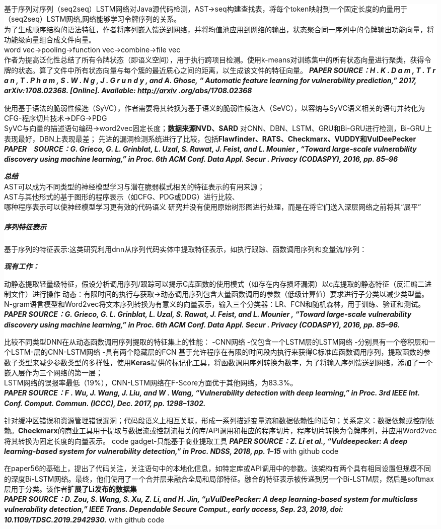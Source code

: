 基于序列对序列（seq2seq）LSTM网络对Java源代码检测，AST->seq构建查找表，将每个token映射到一个固定长度的向量用于（seq2seq）LSTM网络,网络能够学习令牌序列的关系。  
为了生成顺序结构的语法特征，作者将序列嵌入馈送到网络，并将均值池应用到网络的输出，状态聚合同一序列中的令牌输出功能向量，将功能级向量组合成文件向量。  
word vec->pooling->function vec->combine->file vec  
作者为提高泛化性总结了所有令牌状态（即语义空间），用于执行跨项目检测。使用k-means对训练集中的所有状态向量进行聚类，获得令牌的状态。算了文件中所有状态向量与每个簇的最近质心之间的距离，以生成该文件的特征向量。
***PAPER SOURCE：H . K . D a m , T . T r a n , T . P h a m , S . W . N g , J . G r u n d y , and A. Ghose, “ Automatic feature learning for vulnerability prediction,” 2017, arXiv:1708.02368. [Online]. Available: <http://arxiv> .org/abs/1708.02368***  

使用基于语法的脆弱性候选（SyVC），作者需要将其转换为基于语义的脆弱性候选人（SeVC），以容纳与SyVC语义相关的语句并转化为CFG-程序切片技术->DFG->PDG  
SyVC与向量的描述语句编码->word2vec固定长度；**数据来源NVD、SARD**
对CNN、DBN、LSTM、GRU和Bi-GRU进行检测，Bi-GRU上表现最好，DBN上表现最差；
先进的漏洞检测系统进行了比较，包括**Flawfinder、RATS、Checkmarx、VUDDY和VulDeePecker**
***PAPER　SOURCE：G. Grieco, G. L. Grinblat, L. Uzal, S. Rawat, J. Feist, and L. Mounier , “Toward large-scale vulnerability discovery using machine learning,” in Proc. 6th ACM Conf. Data Appl. Secur . Privacy (CODASPY), 2016, pp. 85–96***  

***总结***  
AST可以成为不同类型的神经模型学习与潜在脆弱模式相关的特征表示的有用来源；  
AST与其他形式的基于图形的程序表示（如CFG、PDG或DDG）进行比较、  
哪种程序表示可以使神经模型学习更有效的代码语义
研究并没有使用原始树形图进行处理，而是在将它们送入深层网络之前将其“展平”  

##### 序列特征表示  

基于序列的特征表示:这类研究利用dnn从序列代码实体中提取特征表示，如执行跟踪、函数调用序列和变量流/序列：  
  
***现有工作：***  
  
动静态提取轻量级特征，假设分析调用序列/跟踪可以揭示C库函数的使用模式（如存在内存损坏漏洞）以c库提取的静态特征（反汇编二进制文件）进行操作
动态：有限时间的执行与获取->动态调用序列包含大量函数调用的参数（低级计算值）要求进行子分类以减少类型量。N-gram语言模型和Word2vec将文本序列转换为有意义的向量表示，输入三个分类器：LR、FCN和随机森林，用于训练、验证和测试。  
***PAPER SOURCE：G. Grieco, G. L. Grinblat, L. Uzal, S. Rawat, J. Feist, and L. Mounier , “Toward large-scale vulnerability discovery using machine learning,” in Proc. 6th ACM Conf. Data Appl. Secur . Privacy (CODASPY), 2016, pp. 85–96.***  

比较不同类型DNN在从动态函数调用序列提取的特征集上的性能：
-CNN网络
-仅包含一个LSTM层的LSTM网络
-分别具有一个卷积层和一个LSTM-层的CNN-LSTM网络
-具有两个隐藏层的FCN
基于允许程序在有限的时间段内执行来获得C标准库函数调用序列，提取函数的参数子类型来减少参数类型的多样性，使用**Keras**提供的标记化工具，将函数调用序列转换为数字，为了将输入序列馈送到网络，添加了一个嵌入层作为三个网络的第一层；  
LSTM网络的误报率最低（19%），CNN-LSTM网络在F-Score方面优于其他网络，为83.3%。  
***PAPER SOURCE：F . Wu, J. Wang, J. Liu, and W . Wang, “Vulnerability detection with deep learning,” in Proc. 3rd IEEE Int. Conf. Comput. Commun. (ICCC), Dec. 2017, pp. 1298–1302.***  
  
针对缓冲区错误和资源管理错误漏洞；代码段语义上相互关联，形成一系列描述变量流和数据依赖性的语句；关系定义：数据依赖或控制依赖。**Checkmarx**的商业工具用于提取与数据流或控制流相关的库/API调用和相应的程序切片，程序切片转换为令牌序列，并应用Word2vec将其转换为固定长度的向量表示。
code gadget-只能基于商业提取工具
***PAPER SOURCE：Z. Li et al., “Vuldeepecker: A deep learning-based system for vulnerability detection,” in Proc. NDSS, 2018, pp. 1–15*** with github code  

在paper56的基础上，提出了代码关注，关注语句中的本地化信息，如特定库或API调用中的参数。该架构有两个具有相同设置但规模不同的深度Bi-LSTM网络。最终，他们使用了一个合并层来融合全局和局部特征。融合的特征表示被传递到另一个Bi-LSTM层，然后是softmax层用于分类。该作者**扩展了Li发布的数据集**  
***PAPER SOURCE：D. Zou, S. Wang, S. Xu, Z. Li, and H. Jin, “µVulDeePecker: A deep learning-based system for multiclass vulnerability detection,” IEEE Trans. Dependable Secure Comput., early access, Sep. 23, 2019, doi: 10.1109/TDSC.2019.2942930.*** with github code  
